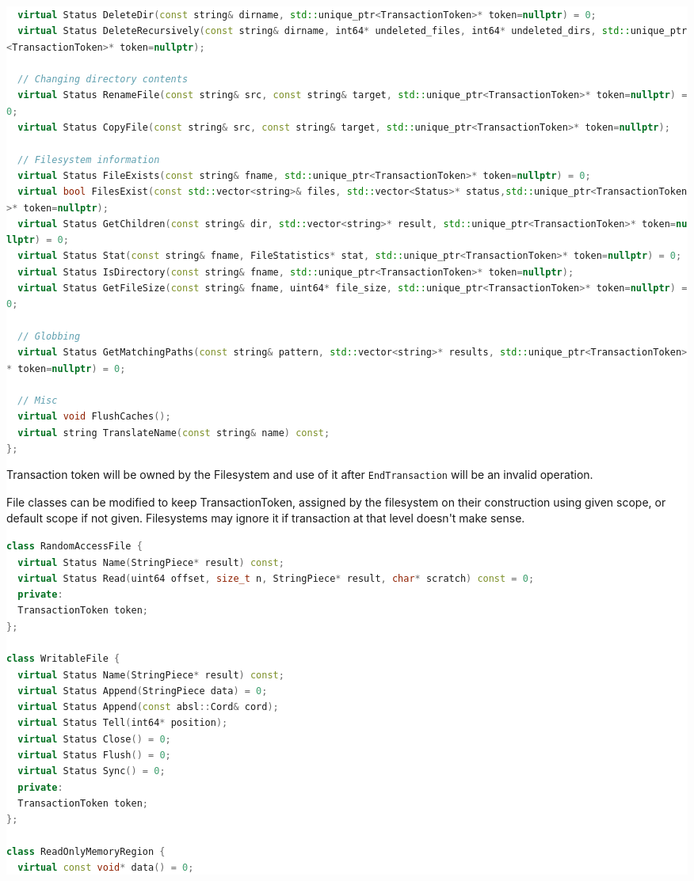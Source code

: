 ```cpp
  virtual Status DeleteDir(const string& dirname, std::unique_ptr<TransactionToken>* token=nullptr) = 0;
  virtual Status DeleteRecursively(const string& dirname, int64* undeleted_files, int64* undeleted_dirs, std::unique_ptr<TransactionToken>* token=nullptr);

  // Changing directory contents
  virtual Status RenameFile(const string& src, const string& target, std::unique_ptr<TransactionToken>* token=nullptr) = 0;
  virtual Status CopyFile(const string& src, const string& target, std::unique_ptr<TransactionToken>* token=nullptr);

  // Filesystem information
  virtual Status FileExists(const string& fname, std::unique_ptr<TransactionToken>* token=nullptr) = 0;
  virtual bool FilesExist(const std::vector<string>& files, std::vector<Status>* status,std::unique_ptr<TransactionToken>* token=nullptr);
  virtual Status GetChildren(const string& dir, std::vector<string>* result, std::unique_ptr<TransactionToken>* token=nullptr) = 0;
  virtual Status Stat(const string& fname, FileStatistics* stat, std::unique_ptr<TransactionToken>* token=nullptr) = 0;
  virtual Status IsDirectory(const string& fname, std::unique_ptr<TransactionToken>* token=nullptr);
  virtual Status GetFileSize(const string& fname, uint64* file_size, std::unique_ptr<TransactionToken>* token=nullptr) = 0;

  // Globbing
  virtual Status GetMatchingPaths(const string& pattern, std::vector<string>* results, std::unique_ptr<TransactionToken>* token=nullptr) = 0;

  // Misc
  virtual void FlushCaches();
  virtual string TranslateName(const string& name) const;
};
```

Transaction token will be owned by the Filesystem and use of it after `EndTransaction` will be an invalid operation.

File classes can be modified to keep TransactionToken, assigned by the filesystem on their construction using given scope, or default scope if not given. Filesystems may ignore it if transaction at that level doesn't make sense.

```cpp
class RandomAccessFile {
  virtual Status Name(StringPiece* result) const;
  virtual Status Read(uint64 offset, size_t n, StringPiece* result, char* scratch) const = 0;
  private:
  TransactionToken token;
};

class WritableFile {
  virtual Status Name(StringPiece* result) const;
  virtual Status Append(StringPiece data) = 0;
  virtual Status Append(const absl::Cord& cord);
  virtual Status Tell(int64* position);
  virtual Status Close() = 0;
  virtual Status Flush() = 0;
  virtual Status Sync() = 0;
  private:
  TransactionToken token;
};

class ReadOnlyMemoryRegion {
  virtual const void* data() = 0;
```